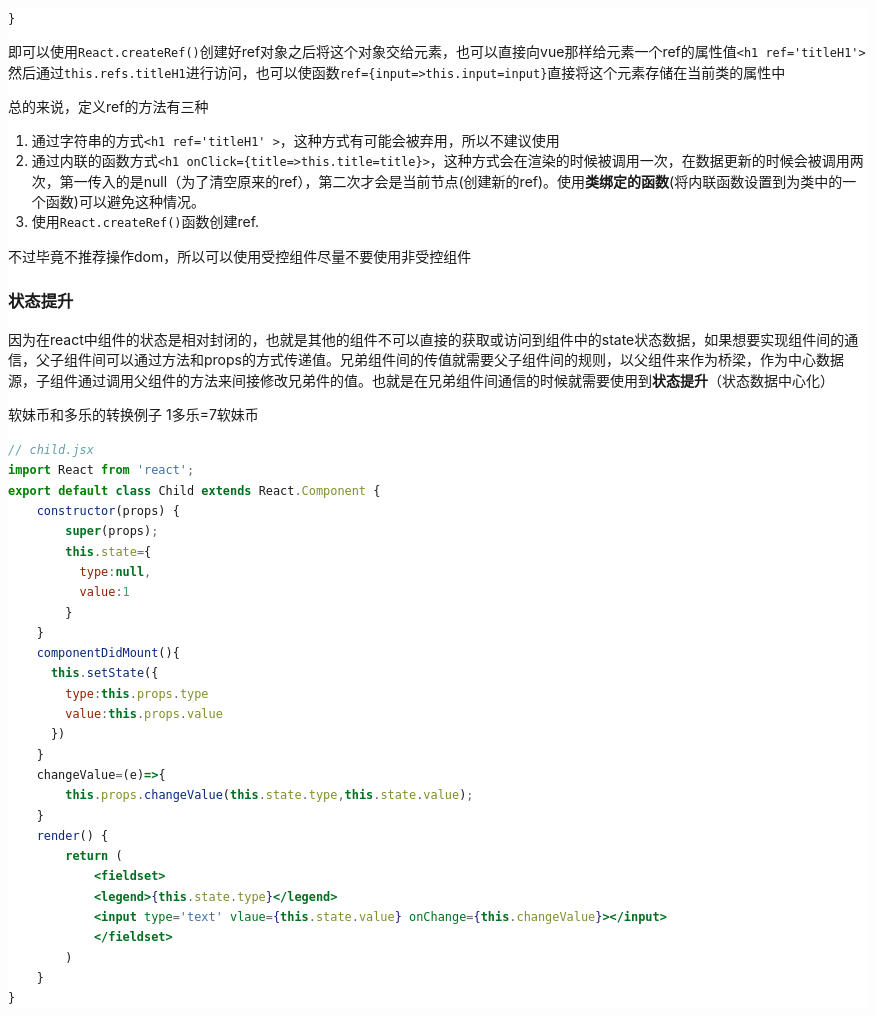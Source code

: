 ```jsx
}
```

即可以使用`React.createRef()`创建好ref对象之后将这个对象交给元素，也可以直接向vue那样给元素一个ref的属性值`<h1 ref='titleH1'>`然后通过`this.refs.titleH1`进行访问，也可以使函数`ref={input=>this.input=input}`直接将这个元素存储在当前类的属性中

总的来说，定义ref的方法有三种

1. 通过字符串的方式`<h1 ref='titleH1' >`，这种方式有可能会被弃用，所以不建议使用
2. 通过内联的函数方式`<h1 onClick={title=>this.title=title}>`，这种方式会在渲染的时候被调用一次，在数据更新的时候会被调用两次，第一传入的是null（为了清空原来的ref），第二次才会是当前节点(创建新的ref)。使用**类绑定的函数**(将内联函数设置到为类中的一个函数)可以避免这种情况。
3. 使用`React.createRef()`函数创建ref.

不过毕竟不推荐操作dom，所以可以使用受控组件尽量不要使用非受控组件

 

### 状态提升

因为在react中组件的状态是相对封闭的，也就是其他的组件不可以直接的获取或访问到组件中的state状态数据，如果想要实现组件间的通信，父子组件间可以通过方法和props的方式传递值。兄弟组件间的传值就需要父子组件间的规则，以父组件来作为桥梁，作为中心数据源，子组件通过调用父组件的方法来间接修改兄弟件的值。也就是在兄弟组件间通信的时候就需要使用到**状态提升**（状态数据中心化）

软妹币和多乐的转换例子  1多乐=7软妹币

```jsx
// child.jsx
import React from 'react';
export default class Child extends React.Component {
    constructor(props) {
        super(props);
        this.state={
          type:null,
          value:1
        }
    }
  	componentDidMount(){
      this.setState({
        type:this.props.type
        value:this.props.value
      })
    }
    changeValue=(e)=>{
        this.props.changeValue(this.state.type,this.state.value);
    }
    render() {
        return (
            <fieldset>
            <legend>{this.state.type}</legend>
            <input type='text' vlaue={this.state.value} onChange={this.changeValue}></input>
            </fieldset>
        )
    }
}
```
